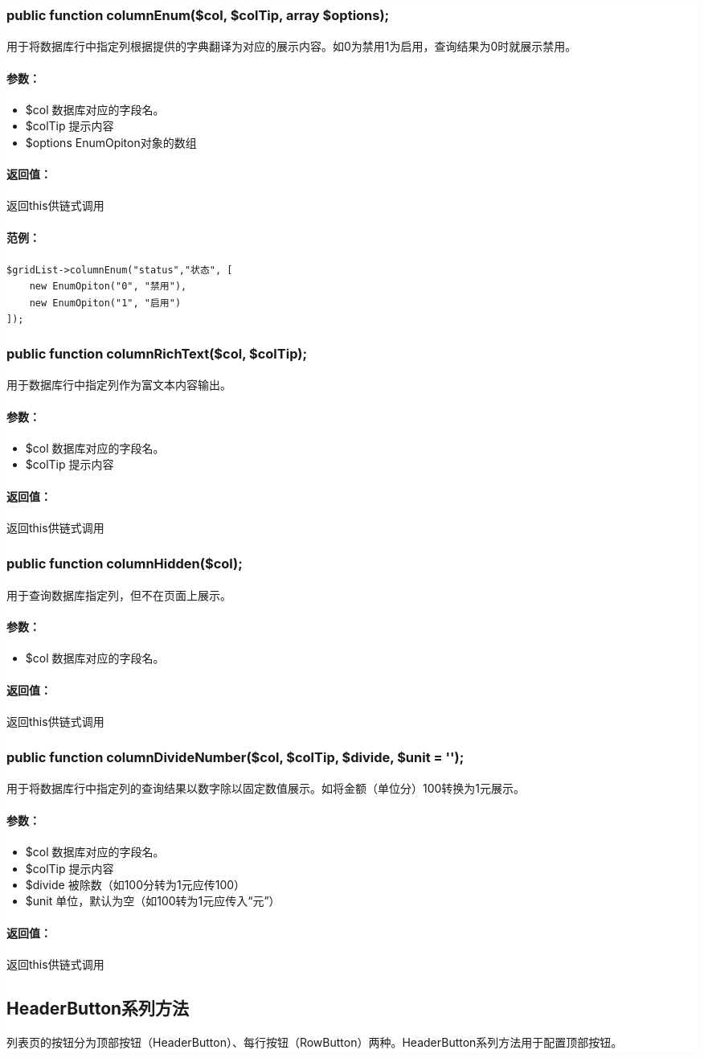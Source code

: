 ### public function columnEnum($col, $colTip, array $options);
用于将数据库行中指定列根据提供的字典翻译为对应的展示内容。如0为禁用1为启用，查询结果为0时就展示禁用。
#### 参数：
* $col 数据库对应的字段名。
* $colTip 提示内容
* $options EnumOpiton对象的数组
#### 返回值：
返回this供链式调用
#### 范例：
```
$gridList->columnEnum("status","状态", [
	new EnumOpiton("0", "禁用"),
	new EnumOpiton("1", "启用")
]);
```

### public function columnRichText($col, $colTip);
用于数据库行中指定列作为富文本内容输出。
#### 参数：
* $col 数据库对应的字段名。
* $colTip 提示内容
#### 返回值：
返回this供链式调用

### public function columnHidden($col);
用于查询数据库指定列，但不在页面上展示。
#### 参数：
* $col 数据库对应的字段名。
#### 返回值：
返回this供链式调用

### public function columnDivideNumber($col, $colTip, $divide, $unit = '');
用于将数据库行中指定列的查询结果以数字除以固定数值展示。如将金额（单位分）100转换为1元展示。
#### 参数：
* $col 数据库对应的字段名。
* $colTip 提示内容
* $divide 被除数（如100分转为1元应传100）
* $unit 单位，默认为空（如100转为1元应传入“元”）
#### 返回值：
返回this供链式调用



## HeaderButton系列方法
列表页的按钮分为顶部按钮（HeaderButton）、每行按钮（RowButton）两种。HeaderButton系列方法用于配置顶部按钮。
